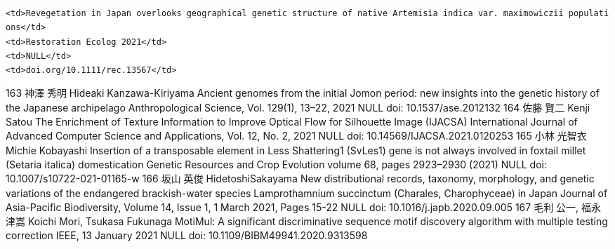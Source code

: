     <td>Revegetation in Japan overlooks geographical genetic structure of native Artemisia indica var. maximowiczii populations</td>
    <td>Restoration Ecolog 2021</td>
    <td>NULL</td>
    <td>doi.org/10.1111/rec.13567</td>
</tr>
<tr>
    <td>163</td>
    <td>神澤 秀明</td>
    <td>Hideaki Kanzawa-Kiriyama</td>
    <td>Ancient genomes from the initial Jomon period: new insights into the genetic history of the Japanese archipelago</td>
    <td>Anthropological Science, Vol. 129(1), 13–22, 2021</td>
    <td>NULL</td>
    <td>doi: 10.1537/ase.2012132</td>
</tr>
<tr>
    <td>164</td>
    <td>佐藤 賢二</td>
    <td>Kenji Satou</td>
    <td>The Enrichment of Texture Information to Improve Optical Flow for Silhouette Image</td>
    <td>(IJACSA) International Journal of Advanced Computer Science and Applications, Vol. 12, No. 2, 2021</td>
    <td>NULL</td>
    <td>doi: 10.14569/IJACSA.2021.0120253</td>
</tr>
<tr>
    <td>165</td>
    <td>小林 光智衣</td>
    <td>Michie Kobayashi</td>
    <td>Insertion of a transposable element in Less Shattering1 (SvLes1) gene is not always involved in foxtail millet (Setaria italica) domestication</td>
    <td>Genetic Resources and Crop Evolution volume 68, pages 2923–2930 (2021)</td>
    <td>NULL</td>
    <td>doi: 10.1007/s10722-021-01165-w</td>
</tr>
<tr>
    <td>166</td>
    <td>坂山 英俊</td>
    <td>HidetoshiSakayama</td>
    <td>New distributional records, taxonomy, morphology, and genetic variations of the endangered brackish-water species Lamprothamnium succinctum (Charales, Charophyceae) in Japan</td>
    <td>Journal of Asia-Pacific Biodiversity, Volume 14, Issue 1, 1 March 2021, Pages 15-22</td>
    <td>NULL</td>
    <td>doi: 10.1016/j.japb.2020.09.005</td>
</tr>
<tr>
    <td>167</td>
    <td>毛利 公一, 福永 津嵩</td>
    <td>Koichi Mori, Tsukasa Fukunaga</td>
    <td>MotiMul: A significant discriminative sequence motif discovery algorithm with multiple testing correction</td>
    <td>IEEE, 13 January 2021</td>
    <td>NULL</td>
    <td>doi: 10.1109/BIBM49941.2020.9313598</td>
</tr>
</table>
